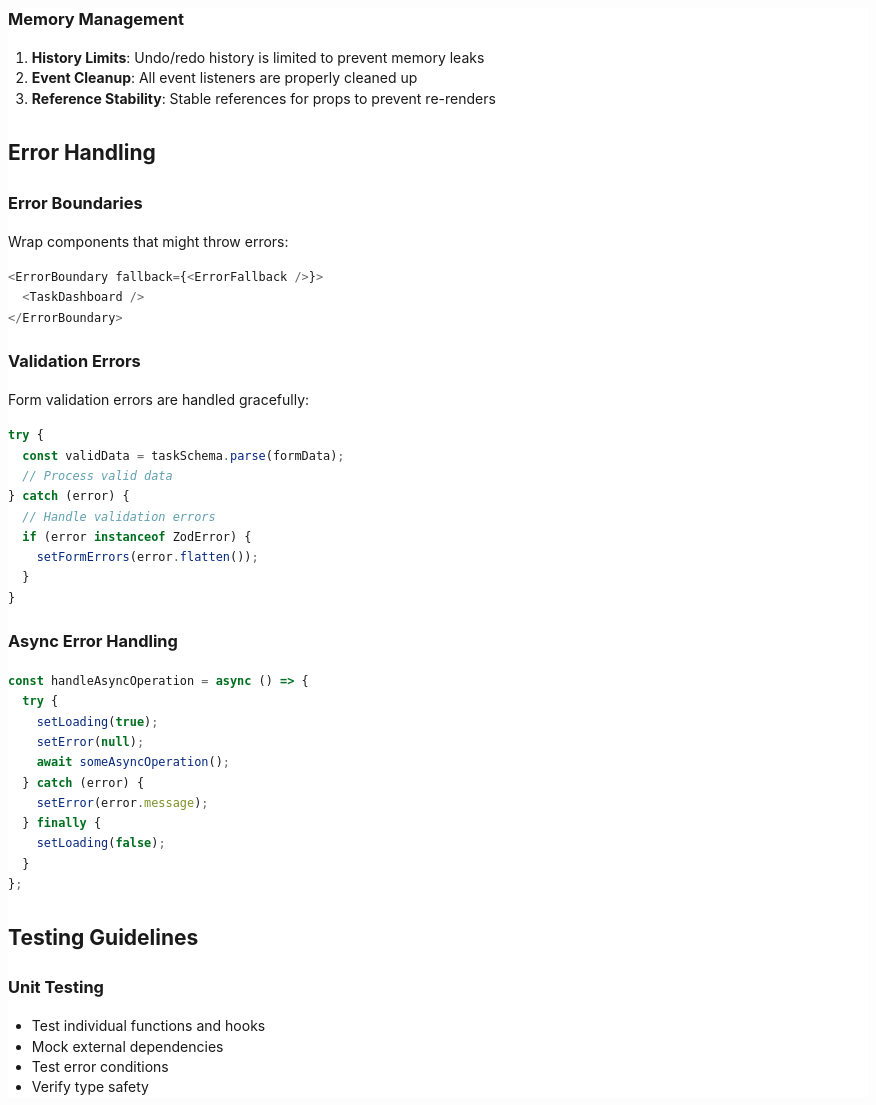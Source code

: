 ### Memory Management

1. **History Limits**: Undo/redo history is limited to prevent memory leaks
2. **Event Cleanup**: All event listeners are properly cleaned up
3. **Reference Stability**: Stable references for props to prevent re-renders

## Error Handling

### Error Boundaries
Wrap components that might throw errors:

```typescript
<ErrorBoundary fallback={<ErrorFallback />}>
  <TaskDashboard />
</ErrorBoundary>
```

### Validation Errors
Form validation errors are handled gracefully:

```typescript
try {
  const validData = taskSchema.parse(formData);
  // Process valid data
} catch (error) {
  // Handle validation errors
  if (error instanceof ZodError) {
    setFormErrors(error.flatten());
  }
}
```

### Async Error Handling
```typescript
const handleAsyncOperation = async () => {
  try {
    setLoading(true);
    setError(null);
    await someAsyncOperation();
  } catch (error) {
    setError(error.message);
  } finally {
    setLoading(false);
  }
};
```

## Testing Guidelines

### Unit Testing
- Test individual functions and hooks
- Mock external dependencies
- Test error conditions
- Verify type safety
